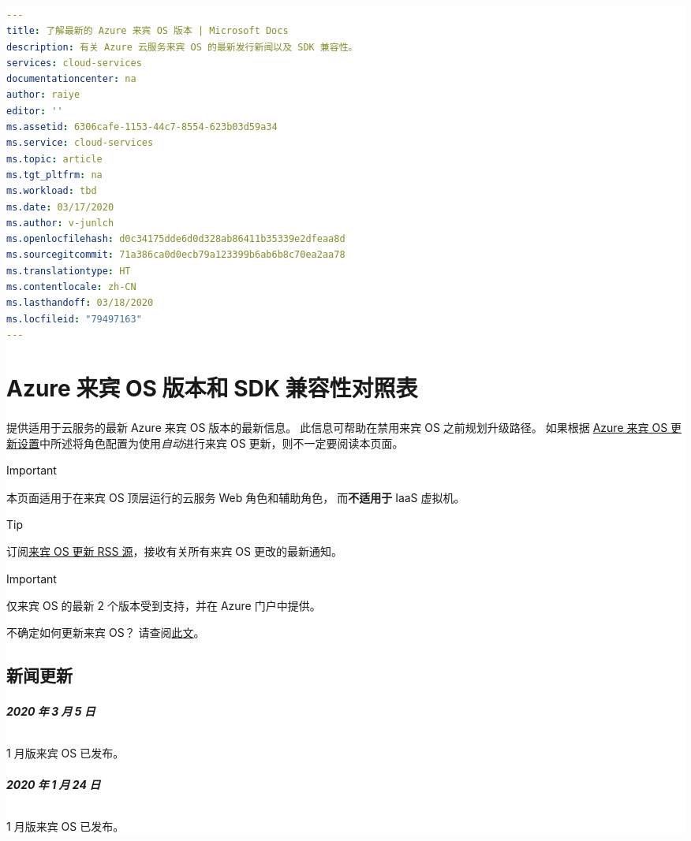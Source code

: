 ```yaml
---
title: 了解最新的 Azure 来宾 OS 版本 | Microsoft Docs
description: 有关 Azure 云服务来宾 OS 的最新发行新闻以及 SDK 兼容性。
services: cloud-services
documentationcenter: na
author: raiye
editor: ''
ms.assetid: 6306cafe-1153-44c7-8554-623b03d59a34
ms.service: cloud-services
ms.topic: article
ms.tgt_pltfrm: na
ms.workload: tbd
ms.date: 03/17/2020
ms.author: v-junlch
ms.openlocfilehash: d0c34175dde6d0d328ab86411b35339e2dfeaa8d
ms.sourcegitcommit: 71a386ca0d0ecb79a123399b6ab6b8c70ea2aa78
ms.translationtype: HT
ms.contentlocale: zh-CN
ms.lasthandoff: 03/18/2020
ms.locfileid: "79497163"
---
```

# <a name="azure-guest-os-releases-and-sdk-compatibility-matrix"></a>Azure 来宾 OS 版本和 SDK 兼容性对照表
提供适用于云服务的最新 Azure 来宾 OS 版本的最新信息。 此信息可帮助在禁用来宾 OS 之前规划升级路径。 如果根据 [Azure 来宾 OS 更新设置][Azure Guest OS Update Settings]中所述将角色配置为使用*自动*进行来宾 OS 更新，则不一定要阅读本页面。

> [!IMPORTANT]
> 本页面适用于在来宾 OS 顶层运行的云服务 Web 角色和辅助角色， 而**不适用于** IaaS 虚拟机。
>
>


> [!TIP]
>  订阅[来宾 OS 更新 RSS 源]，接收有关所有来宾 OS 更改的最新通知。
>
>

> [!IMPORTANT]
> 仅来宾 OS 的最新 2 个版本受到支持，并在 Azure 门户中提供。
>
>

不确定如何更新来宾 OS？ 请查阅[此文][cloud updates]。

## <a name="news-updates"></a>新闻更新

###### <a name="march-5-2020"></a>**2020 年 3 月 5 日**
1 月版来宾 OS 已发布。 

###### <a name="january-24-2020"></a>**2020 年 1 月 24 日**
1 月版来宾 OS 已发布。 


[cloud updates]: /cloud-services/cloud-services-update-azure-service
[来宾 OS 更新 RSS 源]: https://raw.githubusercontent.com/MicrosoftDocs/azure-cloud-services-files/master/GuestOS/GuestOSFeed.xml
[Install .NET on a Cloud Service Role]: /cloud-services/cloud-services-dotnet-install-dotnet
[Azure Guest OS Update Settings]: cloud-services-how-to-configure-portal.md
[ssl3 announcement]: https://azure.microsoft.com/blog/2014/12/09/azure-security-ssl-3-0-update/
[Microsoft Security Advisory 3009008]: https://technet.microsoft.com/library/security/3009008.aspx
[ssl3-fixit]: https://go.microsoft.com/?linkid=9863266
[MS14-066]: https://technet.microsoft.com/library/security/ms14-066.aspx
[MS14-046]: https://technet.microsoft.com/library/security/ms14-046.aspx
[retire policy sdk]: https://msdn.microsoft.com/library/dn479282.aspx
[azuresupport]: https://www.azure.cn/support/contact/
[net install pkg]: https://www.microsoft.com/download/details.aspx?id=42643
[msrc]: https://technet.microsoft.com/security/dn440717.aspx
[restarts]: https://blogs.msdn.com/b/kwill/archive/2012/09/19/role-instance-restarts-due-to-os-upgrades.aspx
[patches]: cloud-services-guestos-msrc-releases.md
[retirepolicy]: cloud-services-guestos-retirement-policy.md
[fam1retire]: cloud-services-guestos-family1-retirement.md
[fix]: https://technet.microsoft.com/library/security/ms17-010.aspx
[Azure SDK]: https://www.microsoft.com/en-us/download/details.aspx?id=54917